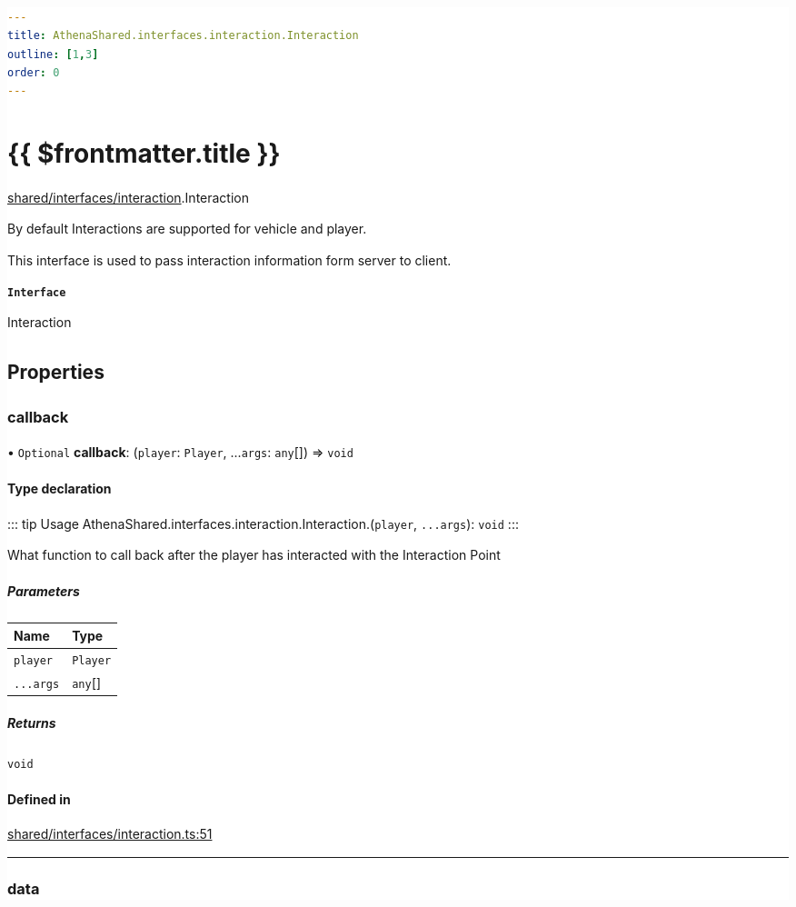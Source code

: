 ```yaml
---
title: AthenaShared.interfaces.interaction.Interaction
outline: [1,3]
order: 0
---
```


# {{ $frontmatter.title }}


[shared/interfaces/interaction](../modules/shared_interfaces_interaction.md).Interaction

By default Interactions are supported for vehicle and player.

This interface is used to pass interaction information form server to client.

**`Interface`**

Interaction

## Properties

### callback

• `Optional` **callback**: (`player`: `Player`, ...`args`: `any`[]) => `void`

#### Type declaration

::: tip Usage
AthenaShared.interfaces.interaction.Interaction.(`player`, `...args`): `void`
:::

What function to call back after the player has interacted with the Interaction Point

##### Parameters

| Name | Type |
| :------ | :------ |
| `player` | `Player` |
| `...args` | `any`[] |

##### Returns

`void`

#### Defined in

[shared/interfaces/interaction.ts:51](https://github.com/Stuyk/altv-athena/blob/70801b3/src/core/shared/interfaces/interaction.ts#L51)

___

### data
